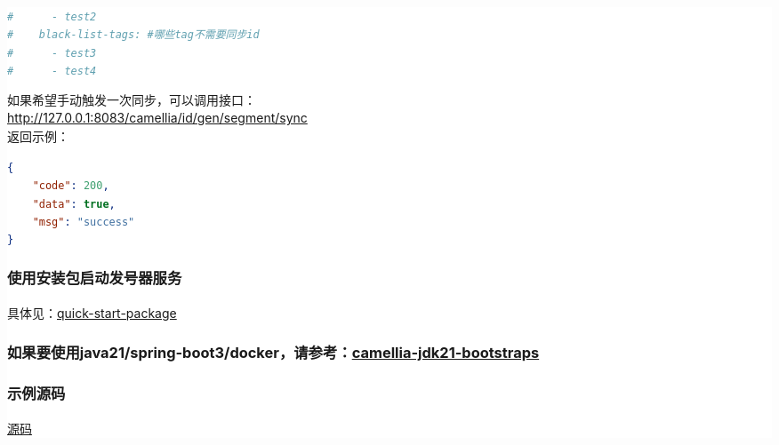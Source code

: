 ```yaml
#      - test2
#    black-list-tags: #哪些tag不需要同步id
#      - test3
#      - test4
```

如果希望手动触发一次同步，可以调用接口：  
http://127.0.0.1:8083/camellia/id/gen/segment/sync  
返回示例：  
```json
{
    "code": 200,
    "data": true,
    "msg": "success"
}
```

### 使用安装包启动发号器服务
具体见：[quick-start-package](quick-start-package-segment.md)  

### 如果要使用java21/spring-boot3/docker，请参考：[camellia-jdk21-bootstraps](https://github.com/caojiajun/camellia-jdk21-bootstraps)

### 示例源码
[源码](/camellia-samples/camellia-id-gen-segment-samples)

